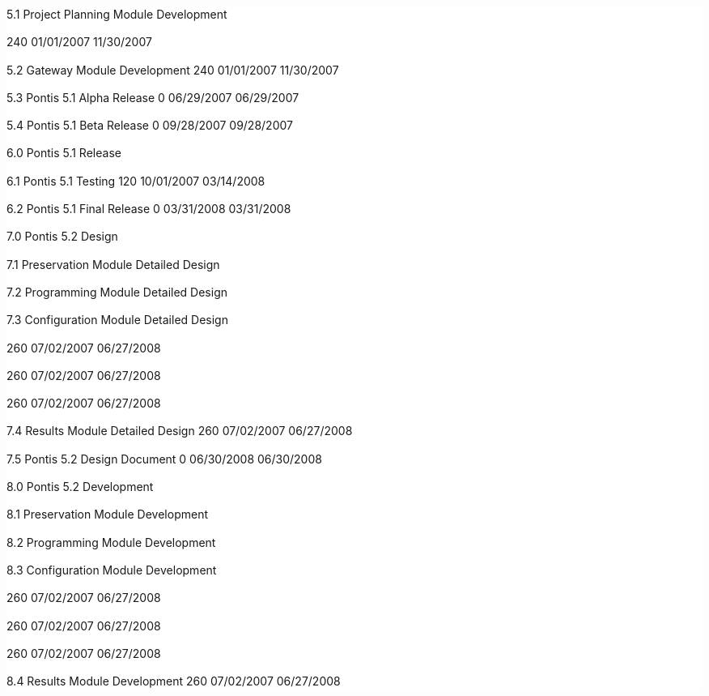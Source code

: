 
5.1 Project Planning Module
Development


240 01/01/2007 11/30/2007


5.2 Gateway Module Development 240 01/01/2007 11/30/2007

5.3 Pontis 5.1 Alpha Release 0 06/29/2007 06/29/2007

5.4 Pontis 5.1 Beta Release 0 09/28/2007 09/28/2007

6.0 Pontis 5.1 Release

6.1 Pontis 5.1 Testing 120 10/01/2007 03/14/2008

6.2 Pontis 5.1 Final Release 0 03/31/2008 03/31/2008

7.0 Pontis 5.2 Design


7.1 Preservation Module Detailed
Design

7.2 Programming Module Detailed
Design

7.3 Configuration Module Detailed
Design


260 07/02/2007 06/27/2008

260 07/02/2007 06/27/2008

260 07/02/2007 06/27/2008


7.4 Results Module Detailed Design 260 07/02/2007 06/27/2008

7.5 Pontis 5.2 Design Document 0 06/30/2008 06/30/2008

8.0 Pontis 5.2 Development


8.1 Preservation Module
Development

8.2 Programming Module
Development

8.3 Configuration Module
Development


260 07/02/2007 06/27/2008

260 07/02/2007 06/27/2008

260 07/02/2007 06/27/2008


8.4 Results Module Development 260 07/02/2007 06/27/2008
